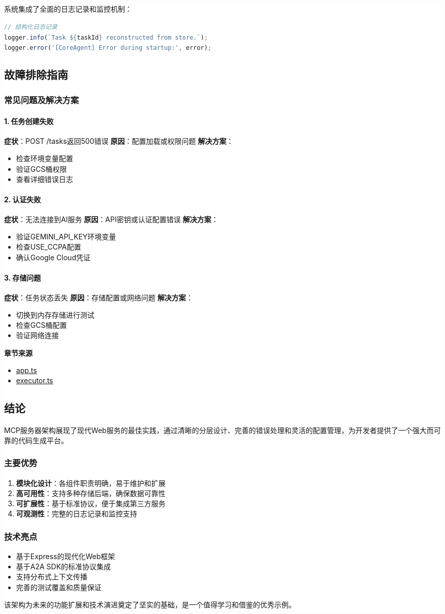 系统集成了全面的日志记录和监控机制：

```typescript
// 结构化日志记录
logger.info(`Task ${taskId} reconstructed from store.`);
logger.error('[CoreAgent] Error during startup:', error);
```

## 故障排除指南

### 常见问题及解决方案

#### 1. 任务创建失败

**症状**：POST /tasks返回500错误
**原因**：配置加载或权限问题
**解决方案**：
- 检查环境变量配置
- 验证GCS桶权限
- 查看详细错误日志

#### 2. 认证失败

**症状**：无法连接到AI服务
**原因**：API密钥或认证配置错误
**解决方案**：
- 验证GEMINI_API_KEY环境变量
- 检查USE_CCPA配置
- 确认Google Cloud凭证

#### 3. 存储问题

**症状**：任务状态丢失
**原因**：存储配置或网络问题
**解决方案**：
- 切换到内存存储进行测试
- 检查GCS桶配置
- 验证网络连接

**章节来源**
- [app.ts](file://packages/a2a-server/src/http/app.ts#L100-L150)
- [executor.ts](file://packages/a2a-server/src/agent/executor.ts#L200-L250)

## 结论

MCP服务器架构展现了现代Web服务的最佳实践，通过清晰的分层设计、完善的错误处理和灵活的配置管理，为开发者提供了一个强大而可靠的代码生成平台。

### 主要优势

1. **模块化设计**：各组件职责明确，易于维护和扩展
2. **高可用性**：支持多种存储后端，确保数据可靠性
3. **可扩展性**：基于标准协议，便于集成第三方服务
4. **可观测性**：完整的日志记录和监控支持

### 技术亮点

- 基于Express的现代化Web框架
- 基于A2A SDK的标准协议集成
- 支持分布式上下文传播
- 完善的测试覆盖和质量保证

该架构为未来的功能扩展和技术演进奠定了坚实的基础，是一个值得学习和借鉴的优秀示例。